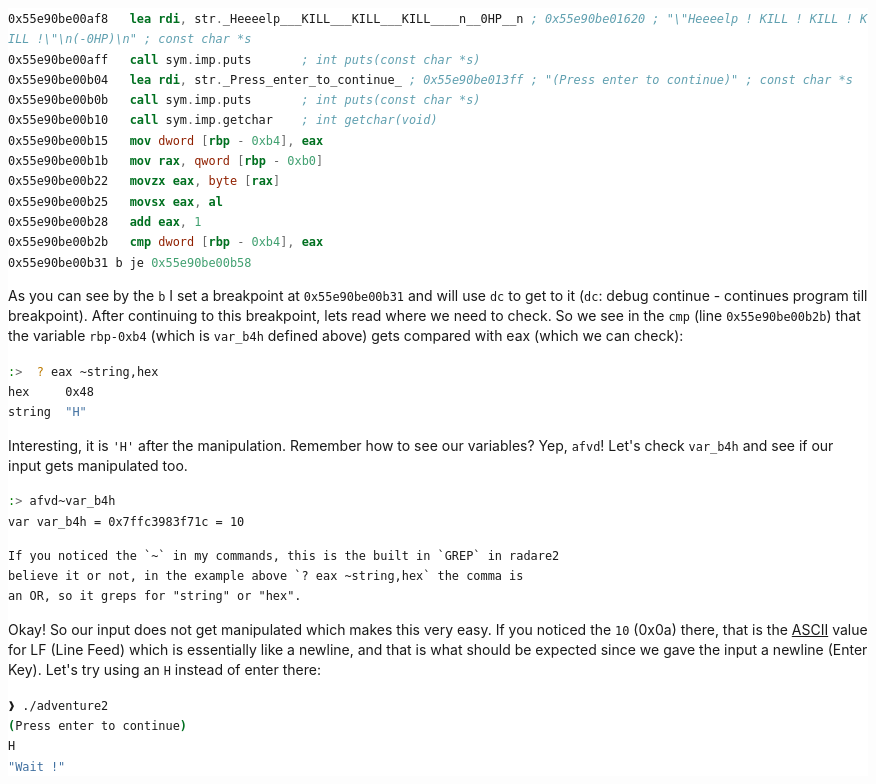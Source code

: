 ```nasm
0x55e90be00af8   lea rdi, str._Heeeelp___KILL___KILL___KILL____n__0HP__n ; 0x55e90be01620 ; "\"Heeeelp ! KILL ! KILL ! KILL !\"\n(-0HP)\n" ; const char *s
0x55e90be00aff   call sym.imp.puts       ; int puts(const char *s)
0x55e90be00b04   lea rdi, str._Press_enter_to_continue_ ; 0x55e90be013ff ; "(Press enter to continue)" ; const char *s
0x55e90be00b0b   call sym.imp.puts       ; int puts(const char *s)
0x55e90be00b10   call sym.imp.getchar    ; int getchar(void)
0x55e90be00b15   mov dword [rbp - 0xb4], eax
0x55e90be00b1b   mov rax, qword [rbp - 0xb0]
0x55e90be00b22   movzx eax, byte [rax]
0x55e90be00b25   movsx eax, al
0x55e90be00b28   add eax, 1
0x55e90be00b2b   cmp dword [rbp - 0xb4], eax
0x55e90be00b31 b je 0x55e90be00b58
```

As you can see by the `b` I set a breakpoint at `0x55e90be00b31` and will use `dc`
to get to it (`dc`: debug continue - continues program till breakpoint). After
continuing to this breakpoint, lets read where we need to check. So we see in the
`cmp` (line `0x55e90be00b2b`) that the variable `rbp-0xb4` (which is `var_b4h`
defined above) gets compared with eax (which we can check):

```bash
:>  ? eax ~string,hex
hex     0x48
string  "H"
```

Interesting, it is `'H'` after the manipulation. Remember how to see our variables?
Yep, `afvd`! Let's check `var_b4h` and see if our input gets manipulated too.

```bash
:> afvd~var_b4h
var var_b4h = 0x7ffc3983f71c = 10
```

```tip
If you noticed the `~` in my commands, this is the built in `GREP` in radare2
believe it or not, in the example above `? eax ~string,hex` the comma is
an OR, so it greps for "string" or "hex".
```

Okay! So our input does not get manipulated which makes this very easy. If you 
noticed the `10` (0x0a) there, that is the [ASCII](http://www.asciitable.com/)
value for LF (Line Feed) which is essentially like a newline, and that is what
should be expected since we gave the input a newline (Enter Key). Let's try
using an `H` instead of enter there:

```bash
❱ ./adventure2
(Press enter to continue)
H
"Wait !"

```
